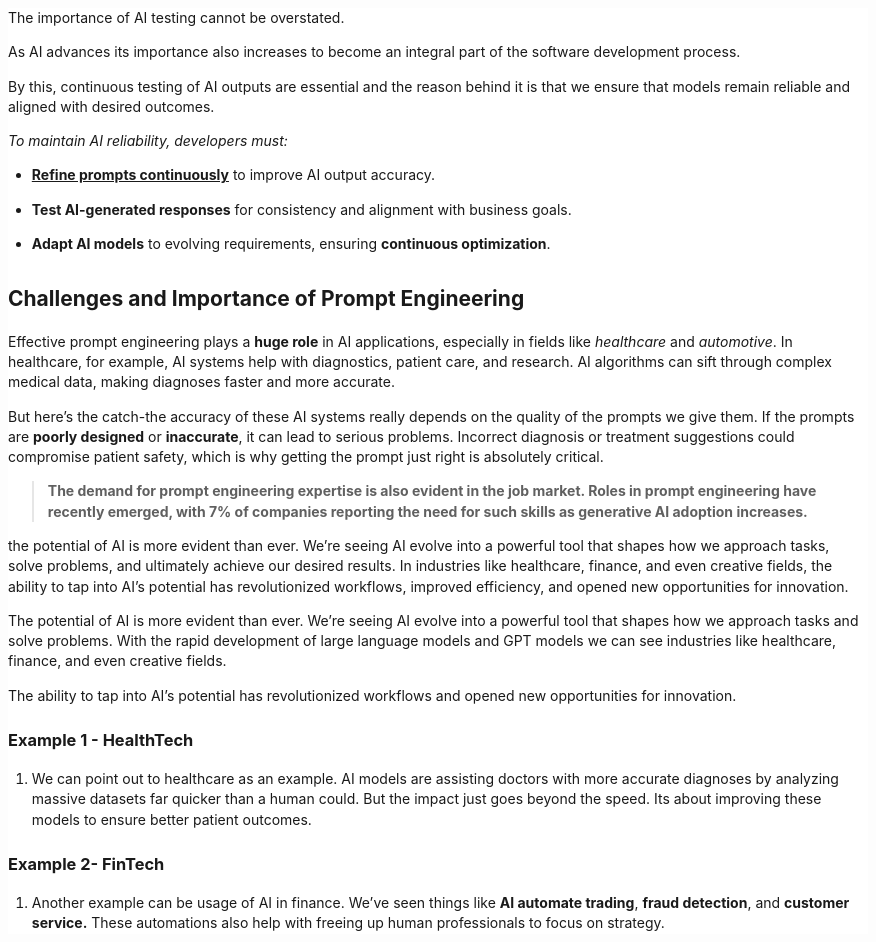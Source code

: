 The importance of AI testing cannot be overstated.

As AI advances its importance also increases to become an integral part of the software development process.

By this, continuous testing of AI outputs are essential and the reason behind it is that we ensure that models remain reliable and aligned with desired outcomes.

*To maintain AI reliability, developers must:*

* [**Refine prompts continuously**](https://keploy.io/blog/community/prompt-engineering-for-python-code-generation-with-keploy) to improve AI output accuracy.
    
* **Test AI-generated responses** for consistency and alignment with business goals.
    
* **Adapt AI models** to evolving requirements, ensuring **continuous optimization**.
    

## **Challenges and Importance of Prompt Engineering**

Effective prompt engineering plays a **huge role** in AI applications, especially in fields like *healthcare* and *automotive*. In healthcare, for example, AI systems help with diagnostics, patient care, and research. AI algorithms can sift through complex medical data, making diagnoses faster and more accurate.

But here’s the catch-the accuracy of these AI systems really depends on the quality of the prompts we give them. If the prompts are **poorly designed** or **inaccurate**, it can lead to serious problems. Incorrect diagnosis or treatment suggestions could compromise patient safety, which is why getting the prompt just right is absolutely critical.

> **The demand for prompt engineering expertise is also evident in the job market. Roles in prompt engineering have recently emerged, with 7% of companies reporting the need for such skills as generative AI adoption increases.**

the potential of AI is more evident than ever. We’re seeing AI evolve into a powerful tool that shapes how we approach tasks, solve problems, and ultimately achieve our desired results. In industries like healthcare, finance, and even creative fields, the ability to tap into AI’s potential has revolutionized workflows, improved efficiency, and opened new opportunities for innovation.

The potential of AI is more evident than ever. We’re seeing AI evolve into a powerful tool that shapes how we approach tasks and solve problems. With the rapid development of large language models and GPT models we can see industries like healthcare, finance, and even creative fields.

The ability to tap into AI’s potential has revolutionized workflows and opened new opportunities for innovation.

### Example 1 - HealthTech

1. We can point out to healthcare as an example. AI models are assisting doctors with more accurate diagnoses by analyzing massive datasets far quicker than a human could. But the impact just goes beyond the speed. Its about improving these models to ensure better patient outcomes.
    

### Example 2- FinTech

1. Another example can be usage of AI in finance. We’ve seen things like **AI automate trading**, **fraud detection**, and **customer service.** These automations also help with freeing up human professionals to focus on strategy.
    